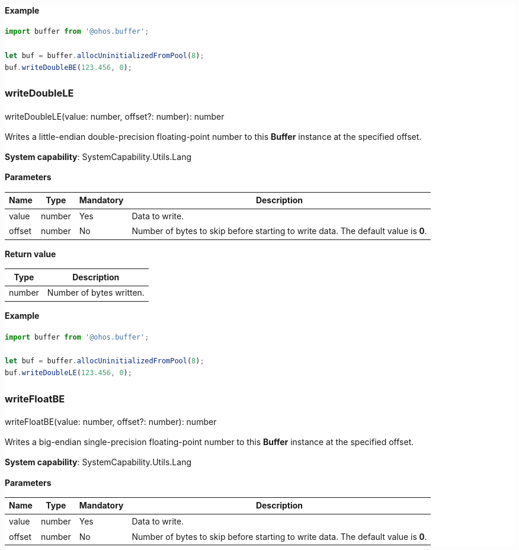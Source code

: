 **Example**

```ts
import buffer from '@ohos.buffer';

let buf = buffer.allocUninitializedFromPool(8);
buf.writeDoubleBE(123.456, 0);
```

### writeDoubleLE

writeDoubleLE(value: number, offset?: number): number

Writes a little-endian double-precision floating-point number to this **Buffer** instance at the specified offset.

**System capability**: SystemCapability.Utils.Lang

**Parameters**

| Name| Type| Mandatory| Description|
| -------- | -------- | -------- | -------- |
| value | number | Yes| Data to write.|
| offset | number | No| Number of bytes to skip before starting to write data. The default value is **0**.|


**Return value**

| Type| Description|
| -------- | -------- |
| number | Number of bytes written.|

**Example**

```ts
import buffer from '@ohos.buffer';

let buf = buffer.allocUninitializedFromPool(8);
buf.writeDoubleLE(123.456, 0);
```

### writeFloatBE

writeFloatBE(value: number, offset?: number): number

Writes a big-endian single-precision floating-point number to this **Buffer** instance at the specified offset.

**System capability**: SystemCapability.Utils.Lang

**Parameters**

| Name| Type| Mandatory| Description|
| -------- | -------- | -------- | -------- |
| value | number | Yes| Data to write.|
| offset | number | No| Number of bytes to skip before starting to write data. The default value is **0**.|
